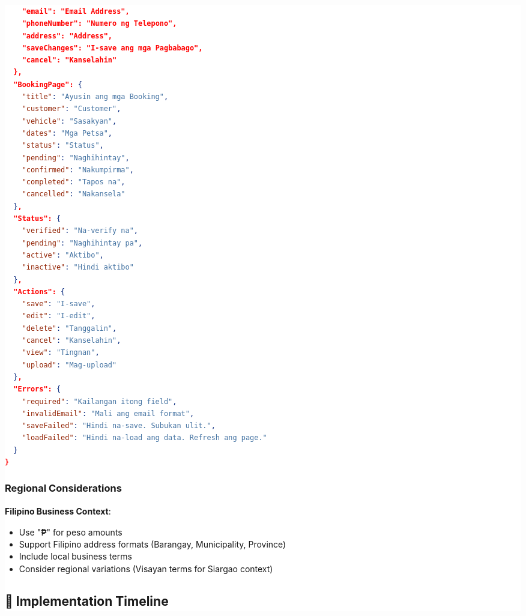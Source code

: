 ```json
    "email": "Email Address",
    "phoneNumber": "Numero ng Telepono",
    "address": "Address",
    "saveChanges": "I-save ang mga Pagbabago",
    "cancel": "Kanselahin"
  },
  "BookingPage": {
    "title": "Ayusin ang mga Booking",
    "customer": "Customer",
    "vehicle": "Sasakyan",
    "dates": "Mga Petsa",
    "status": "Status",
    "pending": "Naghihintay",
    "confirmed": "Nakumpirma",
    "completed": "Tapos na",
    "cancelled": "Nakansela"
  },
  "Status": {
    "verified": "Na-verify na",
    "pending": "Naghihintay pa",
    "active": "Aktibo",
    "inactive": "Hindi aktibo"
  },
  "Actions": {
    "save": "I-save",
    "edit": "I-edit",
    "delete": "Tanggalin",
    "cancel": "Kanselahin",
    "view": "Tingnan",
    "upload": "Mag-upload"
  },
  "Errors": {
    "required": "Kailangan itong field",
    "invalidEmail": "Mali ang email format",
    "saveFailed": "Hindi na-save. Subukan ulit.",
    "loadFailed": "Hindi na-load ang data. Refresh ang page."
  }
}
```

### Regional Considerations

**Filipino Business Context**:
- Use "₱" for peso amounts
- Support Filipino address formats (Barangay, Municipality, Province)
- Include local business terms
- Consider regional variations (Visayan terms for Siargao context)

## 📅 Implementation Timeline
